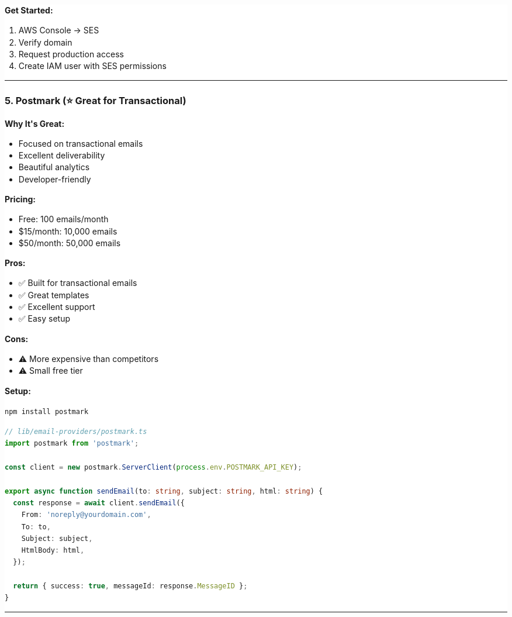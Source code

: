 **Get Started:**
1. AWS Console → SES
2. Verify domain
3. Request production access
4. Create IAM user with SES permissions

---

### 5. **Postmark** (⭐ Great for Transactional)

**Why It's Great:**
- Focused on transactional emails
- Excellent deliverability
- Beautiful analytics
- Developer-friendly

**Pricing:**
- Free: 100 emails/month
- $15/month: 10,000 emails
- $50/month: 50,000 emails

**Pros:**
- ✅ Built for transactional emails
- ✅ Great templates
- ✅ Excellent support
- ✅ Easy setup

**Cons:**
- ⚠️ More expensive than competitors
- ⚠️ Small free tier

**Setup:**
```bash
npm install postmark
```

```typescript
// lib/email-providers/postmark.ts
import postmark from 'postmark';

const client = new postmark.ServerClient(process.env.POSTMARK_API_KEY);

export async function sendEmail(to: string, subject: string, html: string) {
  const response = await client.sendEmail({
    From: 'noreply@yourdomain.com',
    To: to,
    Subject: subject,
    HtmlBody: html,
  });

  return { success: true, messageId: response.MessageID };
}
```

---
